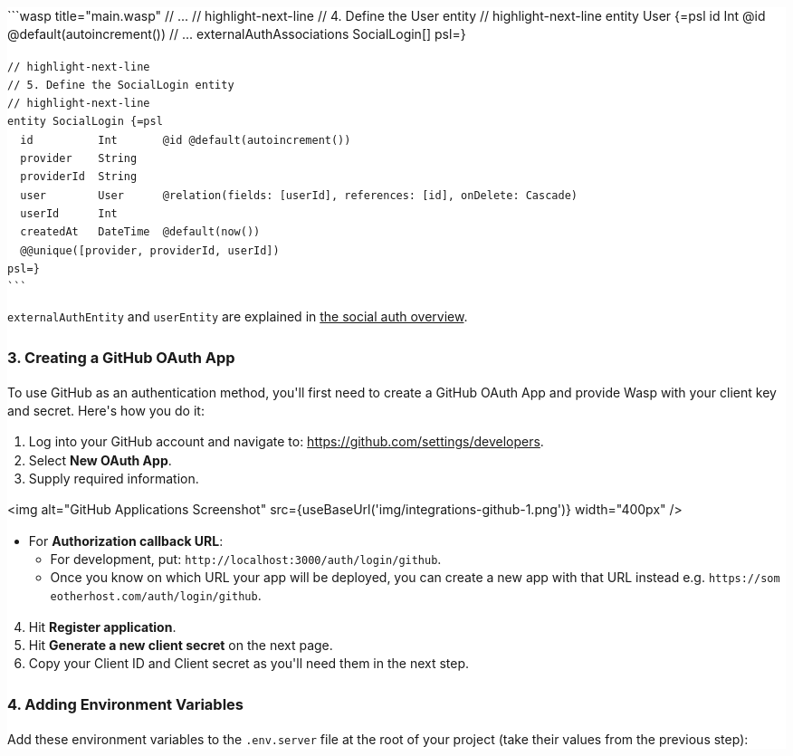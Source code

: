   <TabItem value="ts" label="TypeScript">
    ```wasp title="main.wasp"
    // ...
    // highlight-next-line
    // 4. Define the User entity
    // highlight-next-line
    entity User {=psl
        id          Int     @id @default(autoincrement())
        // ...
        externalAuthAssociations  SocialLogin[]
    psl=}

    // highlight-next-line
    // 5. Define the SocialLogin entity
    // highlight-next-line
    entity SocialLogin {=psl
      id          Int       @id @default(autoincrement())
      provider    String
      providerId  String
      user        User      @relation(fields: [userId], references: [id], onDelete: Cascade)
      userId      Int
      createdAt   DateTime  @default(now())
      @@unique([provider, providerId, userId])
    psl=}
    ```
  </TabItem>
</Tabs>

`externalAuthEntity` and `userEntity` are explained in [the social auth overview](../../auth/social-auth/overview#social-login-entity).

### 3. Creating a GitHub OAuth App

To use GitHub as an authentication method, you'll first need to create a GitHub OAuth App and provide Wasp with your client key and secret. Here's how you do it:

1. Log into your GitHub account and navigate to: https://github.com/settings/developers.
2. Select **New OAuth App**.
3. Supply required information.

<img alt="GitHub Applications Screenshot" src={useBaseUrl('img/integrations-github-1.png')} width="400px" />

- For **Authorization callback URL**:
  - For development, put: `http://localhost:3000/auth/login/github`.
  - Once you know on which URL your app will be deployed, you can create a new app with that URL instead e.g. `https://someotherhost.com/auth/login/github`.

4. Hit **Register application**.
5. Hit **Generate a new client secret** on the next page.
6. Copy your Client ID and Client secret as you'll need them in the next step.

### 4. Adding Environment Variables

Add these environment variables to the `.env.server` file at the root of your project (take their values from the previous step):
